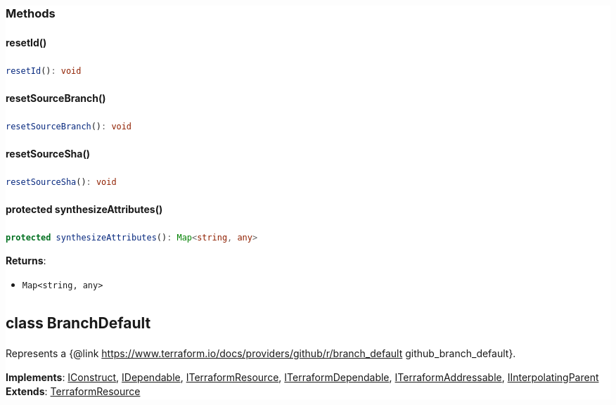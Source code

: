 ### Methods


#### resetId() <a id="cdktf-provider-github-branch-resetid"></a>



```ts
resetId(): void
```





#### resetSourceBranch() <a id="cdktf-provider-github-branch-resetsourcebranch"></a>



```ts
resetSourceBranch(): void
```





#### resetSourceSha() <a id="cdktf-provider-github-branch-resetsourcesha"></a>



```ts
resetSourceSha(): void
```





#### protected synthesizeAttributes() <a id="cdktf-provider-github-branch-synthesizeattributes"></a>



```ts
protected synthesizeAttributes(): Map<string, any>
```


__Returns__:
* <code>Map<string, any></code>



## class BranchDefault  <a id="cdktf-provider-github-branchdefault"></a>

Represents a {@link https://www.terraform.io/docs/providers/github/r/branch_default github_branch_default}.

__Implements__: [IConstruct](#constructs-iconstruct), [IDependable](#constructs-idependable), [ITerraformResource](#cdktf-iterraformresource), [ITerraformDependable](#cdktf-iterraformdependable), [ITerraformAddressable](#cdktf-iterraformaddressable), [IInterpolatingParent](#cdktf-iinterpolatingparent)
__Extends__: [TerraformResource](#cdktf-terraformresource)
